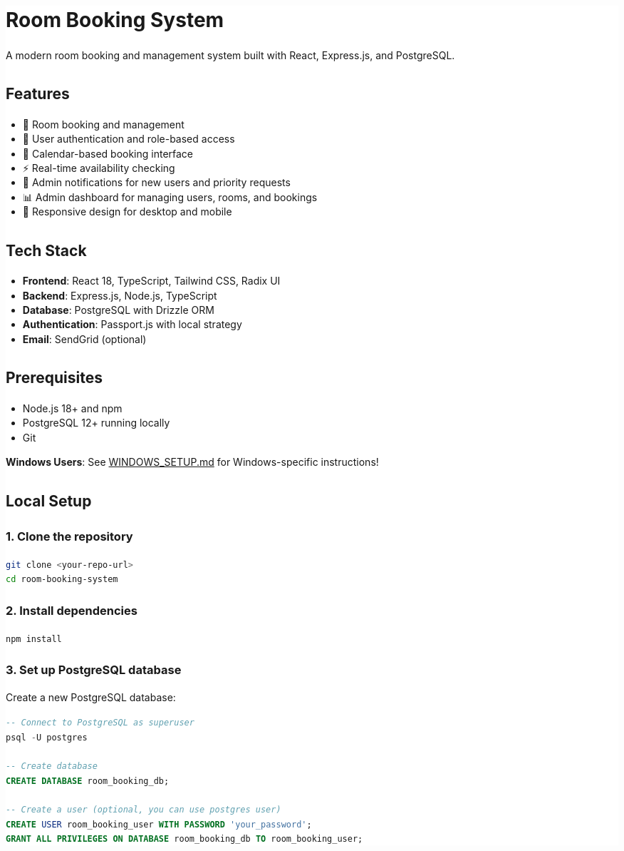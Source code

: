 # Room Booking System

A modern room booking and management system built with React, Express.js, and PostgreSQL.

## Features

- 🏢 Room booking and management
- 👥 User authentication and role-based access
- 📅 Calendar-based booking interface
- ⚡ Real-time availability checking
- 🔔 Admin notifications for new users and priority requests
- 📊 Admin dashboard for managing users, rooms, and bookings
- 📱 Responsive design for desktop and mobile

## Tech Stack

- **Frontend**: React 18, TypeScript, Tailwind CSS, Radix UI
- **Backend**: Express.js, Node.js, TypeScript
- **Database**: PostgreSQL with Drizzle ORM
- **Authentication**: Passport.js with local strategy
- **Email**: SendGrid (optional)

## Prerequisites

- Node.js 18+ and npm
- PostgreSQL 12+ running locally
- Git

**Windows Users**: See [WINDOWS_SETUP.md](WINDOWS_SETUP.md) for Windows-specific instructions!

## Local Setup

### 1. Clone the repository

```bash
git clone <your-repo-url>
cd room-booking-system
```

### 2. Install dependencies

```bash
npm install
```

### 3. Set up PostgreSQL database

Create a new PostgreSQL database:

```sql
-- Connect to PostgreSQL as superuser
psql -U postgres

-- Create database
CREATE DATABASE room_booking_db;

-- Create a user (optional, you can use postgres user)
CREATE USER room_booking_user WITH PASSWORD 'your_password';
GRANT ALL PRIVILEGES ON DATABASE room_booking_db TO room_booking_user;
```
